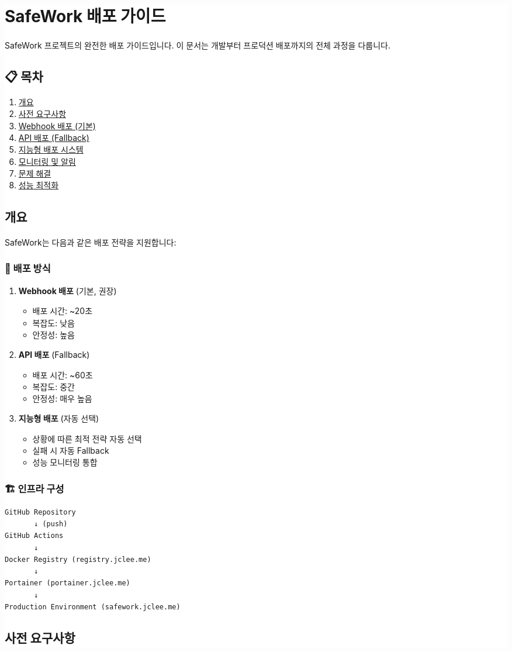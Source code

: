 # SafeWork 배포 가이드

SafeWork 프로젝트의 완전한 배포 가이드입니다. 이 문서는 개발부터 프로덕션 배포까지의 전체 과정을 다룹니다.

## 📋 목차

1. [개요](#개요)
2. [사전 요구사항](#사전-요구사항)
3. [Webhook 배포 (기본)](#webhook-배포-기본)
4. [API 배포 (Fallback)](#api-배포-fallback)
5. [지능형 배포 시스템](#지능형-배포-시스템)
6. [모니터링 및 알림](#모니터링-및-알림)
7. [문제 해결](#문제-해결)
8. [성능 최적화](#성능-최적화)

## 개요

SafeWork는 다음과 같은 배포 전략을 지원합니다:

### 🚀 배포 방식

1. **Webhook 배포** (기본, 권장)
   - 배포 시간: ~20초
   - 복잡도: 낮음
   - 안정성: 높음

2. **API 배포** (Fallback)
   - 배포 시간: ~60초
   - 복잡도: 중간
   - 안정성: 매우 높음

3. **지능형 배포** (자동 선택)
   - 상황에 따른 최적 전략 자동 선택
   - 실패 시 자동 Fallback
   - 성능 모니터링 통합

### 🏗️ 인프라 구성

```
GitHub Repository
       ↓ (push)
GitHub Actions
       ↓
Docker Registry (registry.jclee.me)
       ↓
Portainer (portainer.jclee.me)
       ↓
Production Environment (safework.jclee.me)
```

## 사전 요구사항

